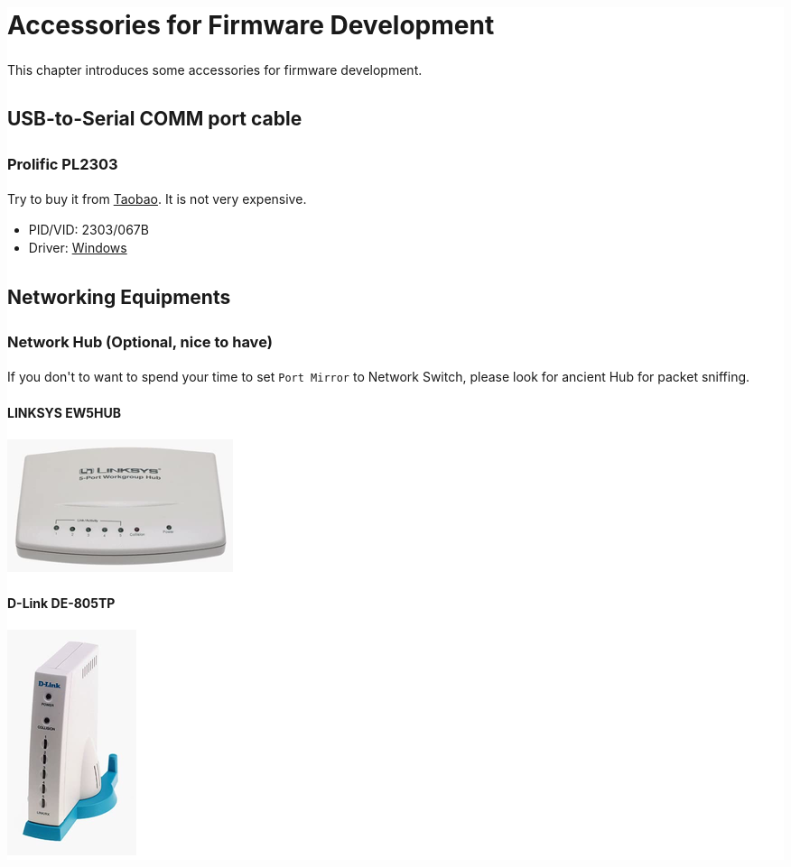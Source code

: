 
# Accessories for Firmware Development

This chapter introduces some accessories for firmware development.

## USB-to-Serial COMM port cable

### Prolific PL2303

Try to buy it from [Taobao](https://www.taobao.com/). It is not very expensive.

- PID/VID: 2303/067B
- Driver: [Windows]((http://www.prolific.com.tw/US/ShowProduct.aspx?p_id=225&pcid=41))




## Networking Equipments

### Network Hub (Optional, nice to have)

If you don't to want to spend your time to set `Port Mirror` to Network Switch, please look for ancient Hub for packet sniffing.

#### LINKSYS EW5HUB

![EW5HUB](linksys_001.png)

#### D-Link DE-805TP

![DE-805TP](dlink_001.png)
